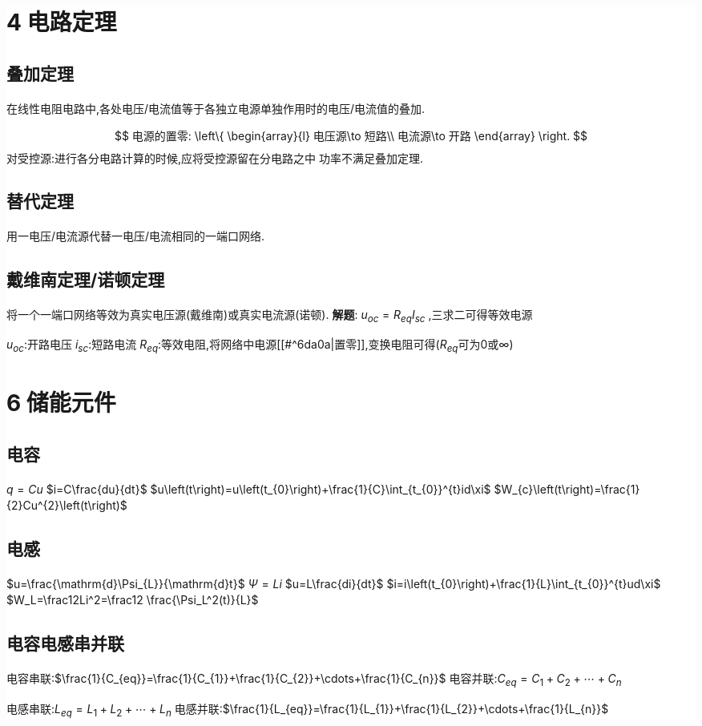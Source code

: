 # 4 电路定理
## 叠加定理
在线性电阻电路中,各处电压/电流值等于各独立电源单独作用时的电压/电流值的叠加.

$$
电源的置零:
\left\{
\begin{array}{l}
电压源\to 短路\\
电流源\to 开路
\end{array}
\right.
$$
	对受控源:进行各分电路计算的时候,应将受控源留在分电路之中
功率不满足叠加定理.
## 替代定理
用一电压/电流源代替一电压/电流相同的一端口网络.
## 戴维南定理/诺顿定理
将一个一端口网络等效为真实电压源(戴维南)或真实电流源(诺顿).
**解题**:
$u_{oc}=R_{eq}I_{sc}$ ,三求二可得等效电源

$u_{oc}$:开路电压
$i_{sc}$:短路电流
$R_{eq}$:等效电阻,将网络中电源[[#^6da0a|置零]],变换电阻可得($R_{eq}$可为0或$\infty$)

# 6 储能元件
## 电容
$q=Cu$
$i=C\frac{du}{dt}$
$u\left(t\right)=u\left(t_{0}\right)+\frac{1}{C}\int_{t_{0}}^{t}id\xi$
$W_{c}\left(t\right)=\frac{1}{2}Cu^{2}\left(t\right)$
## 电感
$u=\frac{\mathrm{d}\Psi_{L}}{\mathrm{d}t}$
$\Psi=Li$
$u=L\frac{di}{dt}$
$i=i\left(t_{0}\right)+\frac{1}{L}\int_{t_{0}}^{t}ud\xi$
$W_L=\frac12Li^2=\frac12 \frac{\Psi_L^2(t)}{L}$
## 电容电感串并联
电容串联:$\frac{1}{C_{eq}}=\frac{1}{C_{1}}+\frac{1}{C_{2}}+\cdots+\frac{1}{C_{n}}$
电容并联:$C_{eq}=C_{1}+C_{2}+\cdots+C_{n}$

电感串联:$L_{eq}=L_{1}+L_{2}+\cdots+L_{n}$
电感并联:$\frac{1}{L_{eq}}=\frac{1}{L_{1}}+\frac{1}{L_{2}}+\cdots+\frac{1}{L_{n}}$
